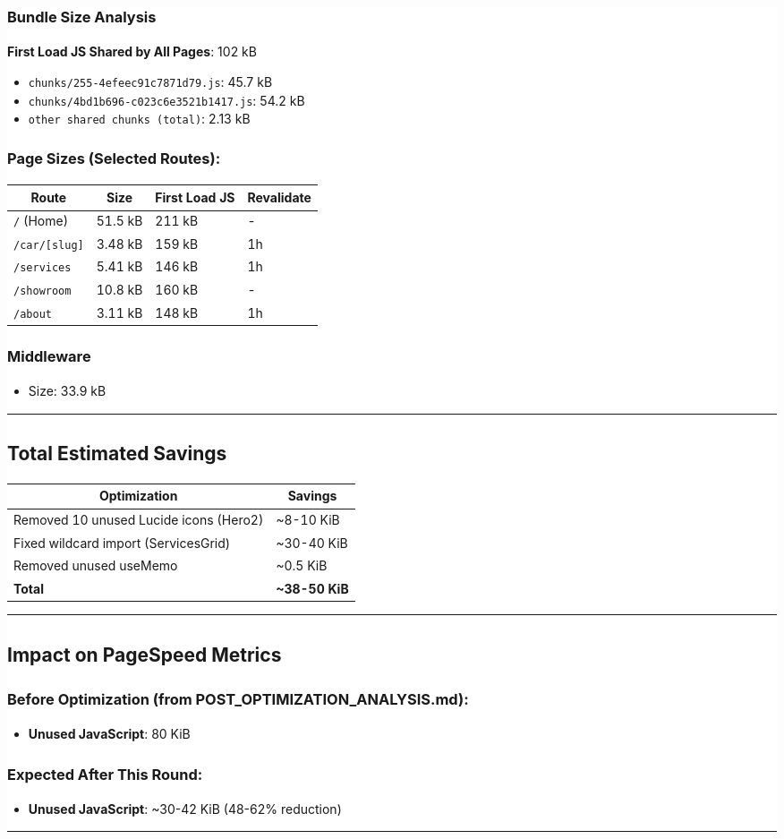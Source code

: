 ### Bundle Size Analysis

**First Load JS Shared by All Pages**: 102 kB
- `chunks/255-4efeec91c7871d79.js`: 45.7 kB
- `chunks/4bd1b696-c023c6e3521b1417.js`: 54.2 kB
- `other shared chunks (total)`: 2.13 kB

### Page Sizes (Selected Routes):

| Route | Size | First Load JS | Revalidate |
|-------|------|---------------|------------|
| `/` (Home) | 51.5 kB | 211 kB | - |
| `/car/[slug]` | 3.48 kB | 159 kB | 1h |
| `/services` | 5.41 kB | 146 kB | 1h |
| `/showroom` | 10.8 kB | 160 kB | - |
| `/about` | 3.11 kB | 148 kB | 1h |

### Middleware
- Size: 33.9 kB

---

## Total Estimated Savings

| Optimization | Savings |
|--------------|---------|
| Removed 10 unused Lucide icons (Hero2) | ~8-10 KiB |
| Fixed wildcard import (ServicesGrid) | ~30-40 KiB |
| Removed unused useMemo | ~0.5 KiB |
| **Total** | **~38-50 KiB** |

---

## Impact on PageSpeed Metrics

### Before Optimization (from POST_OPTIMIZATION_ANALYSIS.md):
- **Unused JavaScript**: 80 KiB

### Expected After This Round:
- **Unused JavaScript**: ~30-42 KiB (48-62% reduction)

---
